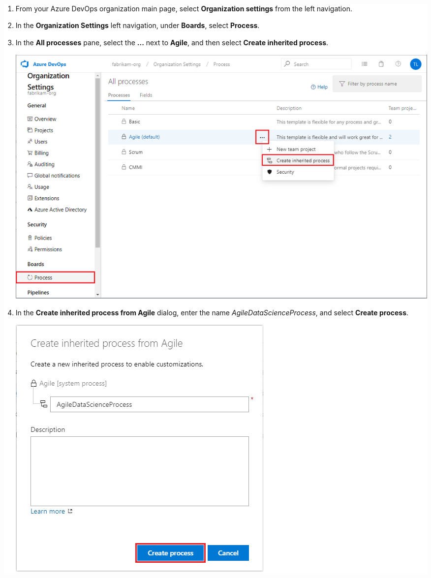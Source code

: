 1. From your Azure DevOps organization main page, select **Organization settings** from the left navigation. 
   
1. In the **Organization Settings** left navigation, under **Boards**, select **Process**. 
   
1. In the **All processes** pane, select the **...** next to **Agile**, and then select **Create inherited process**.
   
   ![Create inherited process from Agile](./media/agile-development/10-settings.png) 
   
1. In the **Create inherited process from Agile** dialog, enter the name *AgileDataScienceProcess*, and select **Create process**.
   
   ![Create AgileDataScienceProcess process](./media/agile-development/11-agileds.png)
   